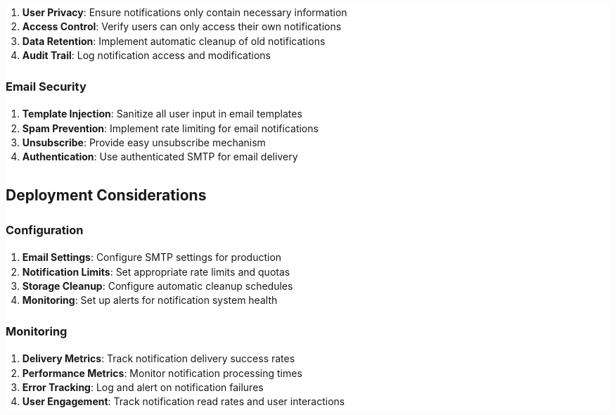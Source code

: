 1. **User Privacy**: Ensure notifications only contain necessary information
2. **Access Control**: Verify users can only access their own notifications
3. **Data Retention**: Implement automatic cleanup of old notifications
4. **Audit Trail**: Log notification access and modifications

### Email Security

1. **Template Injection**: Sanitize all user input in email templates
2. **Spam Prevention**: Implement rate limiting for email notifications
3. **Unsubscribe**: Provide easy unsubscribe mechanism
4. **Authentication**: Use authenticated SMTP for email delivery

## Deployment Considerations

### Configuration

1. **Email Settings**: Configure SMTP settings for production
2. **Notification Limits**: Set appropriate rate limits and quotas
3. **Storage Cleanup**: Configure automatic cleanup schedules
4. **Monitoring**: Set up alerts for notification system health

### Monitoring

1. **Delivery Metrics**: Track notification delivery success rates
2. **Performance Metrics**: Monitor notification processing times
3. **Error Tracking**: Log and alert on notification failures
4. **User Engagement**: Track notification read rates and user interactions